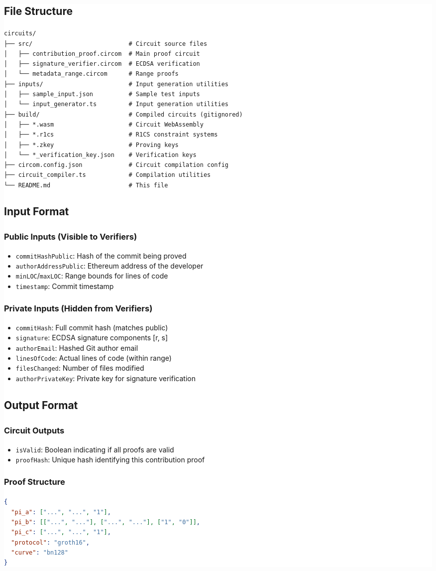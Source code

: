 ## File Structure

```
circuits/
├── src/                           # Circuit source files
│   ├── contribution_proof.circom  # Main proof circuit
│   ├── signature_verifier.circom  # ECDSA verification
│   └── metadata_range.circom      # Range proofs
├── inputs/                        # Input generation utilities
│   ├── sample_input.json          # Sample test inputs
│   └── input_generator.ts         # Input generation utilities
├── build/                         # Compiled circuits (gitignored)
│   ├── *.wasm                     # Circuit WebAssembly
│   ├── *.r1cs                     # R1CS constraint systems
│   ├── *.zkey                     # Proving keys
│   └── *_verification_key.json    # Verification keys
├── circom.config.json             # Circuit compilation config
├── circuit_compiler.ts            # Compilation utilities
└── README.md                      # This file
```

## Input Format

### Public Inputs (Visible to Verifiers)
- `commitHashPublic`: Hash of the commit being proved
- `authorAddressPublic`: Ethereum address of the developer
- `minLOC`/`maxLOC`: Range bounds for lines of code
- `timestamp`: Commit timestamp

### Private Inputs (Hidden from Verifiers)
- `commitHash`: Full commit hash (matches public)
- `signature`: ECDSA signature components [r, s]
- `authorEmail`: Hashed Git author email
- `linesOfCode`: Actual lines of code (within range)
- `filesChanged`: Number of files modified
- `authorPrivateKey`: Private key for signature verification

## Output Format

### Circuit Outputs
- `isValid`: Boolean indicating if all proofs are valid
- `proofHash`: Unique hash identifying this contribution proof

### Proof Structure
```json
{
  "pi_a": ["...", "...", "1"],
  "pi_b": [["...", "..."], ["...", "..."], ["1", "0"]],
  "pi_c": ["...", "...", "1"],
  "protocol": "groth16",
  "curve": "bn128"
}
```
